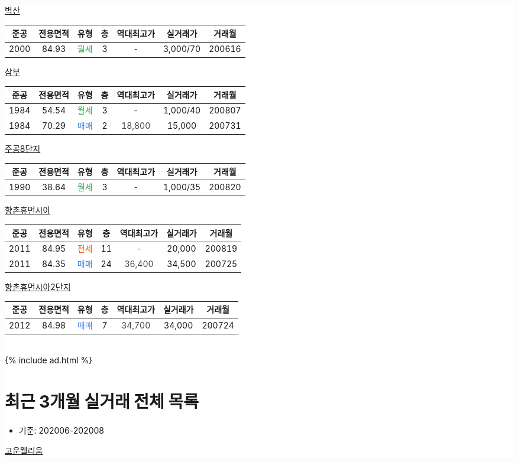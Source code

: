 [벽산](https://search.naver.com/search.naver?query=%EC%9D%B8%EC%B2%9C%EA%B4%91%EC%97%AD%EC%8B%9C+%EB%82%A8%EB%8F%99%EA%B5%AC+%EB%A7%8C%EC%88%98%EB%8F%99+%EB%B2%BD%EC%82%B0)

|준공|전용면적|유형|층|역대최고가|실거래가|거래월|
|:---:|:---:|:---:|:---:|:---:|:---:|:---:|
|2000|84.93|<span style="color:#34a853">월세</span>|3|<span style="color:#444444">-</span>|3,000/70|200616|

[삼부](https://search.naver.com/search.naver?query=%EC%9D%B8%EC%B2%9C%EA%B4%91%EC%97%AD%EC%8B%9C+%EB%82%A8%EB%8F%99%EA%B5%AC+%EB%A7%8C%EC%88%98%EB%8F%99+%EC%82%BC%EB%B6%80)

|준공|전용면적|유형|층|역대최고가|실거래가|거래월|
|:---:|:---:|:---:|:---:|:---:|:---:|:---:|
|1984|54.54|<span style="color:#34a853">월세</span>|3|<span style="color:#444444">-</span>|1,000/40|200807|
|1984|70.29|<span style="color:#4285f3">매매</span>|2|<span style="color:#444444">18,800</span>|15,000|200731|

[주공8단지](https://search.naver.com/search.naver?query=%EC%9D%B8%EC%B2%9C%EA%B4%91%EC%97%AD%EC%8B%9C+%EB%82%A8%EB%8F%99%EA%B5%AC+%EB%A7%8C%EC%88%98%EB%8F%99+%EC%A3%BC%EA%B3%B58%EB%8B%A8%EC%A7%80)

|준공|전용면적|유형|층|역대최고가|실거래가|거래월|
|:---:|:---:|:---:|:---:|:---:|:---:|:---:|
|1990|38.64|<span style="color:#34a853">월세</span>|3|<span style="color:#444444">-</span>|1,000/35|200820|

[향촌휴먼시아](https://search.naver.com/search.naver?query=%EC%9D%B8%EC%B2%9C%EA%B4%91%EC%97%AD%EC%8B%9C+%EB%82%A8%EB%8F%99%EA%B5%AC+%EB%A7%8C%EC%88%98%EB%8F%99+%ED%96%A5%EC%B4%8C%ED%9C%B4%EB%A8%BC%EC%8B%9C%EC%95%84)

|준공|전용면적|유형|층|역대최고가|실거래가|거래월|
|:---:|:---:|:---:|:---:|:---:|:---:|:---:|
|2011|84.95|<span style="color:#ff5a00">전세</span>|11|<span style="color:#444444">-</span>|20,000|200819|
|2011|84.35|<span style="color:#4285f3">매매</span>|24|<span style="color:#444444">36,400</span>|34,500|200725|

[향촌휴먼시아2단지](https://search.naver.com/search.naver?query=%EC%9D%B8%EC%B2%9C%EA%B4%91%EC%97%AD%EC%8B%9C+%EB%82%A8%EB%8F%99%EA%B5%AC+%EB%A7%8C%EC%88%98%EB%8F%99+%ED%96%A5%EC%B4%8C%ED%9C%B4%EB%A8%BC%EC%8B%9C%EC%95%842%EB%8B%A8%EC%A7%80)

|준공|전용면적|유형|층|역대최고가|실거래가|거래월|
|:---:|:---:|:---:|:---:|:---:|:---:|:---:|
|2012|84.98|<span style="color:#4285f3">매매</span>|7|<span style="color:#444444">34,700</span>|34,000|200724|


<br>
{% include ad.html %}
<br>

# 최근 3개월 실거래 전체 목록
* 기준: 202006-202008


[고운웰리움](https://search.naver.com/search.naver?query=%EC%9D%B8%EC%B2%9C%EA%B4%91%EC%97%AD%EC%8B%9C+%EB%82%A8%EB%8F%99%EA%B5%AC+%EB%A7%8C%EC%88%98%EB%8F%99+%EA%B3%A0%EC%9A%B4%EC%9B%B0%EB%A6%AC%EC%9B%80)

